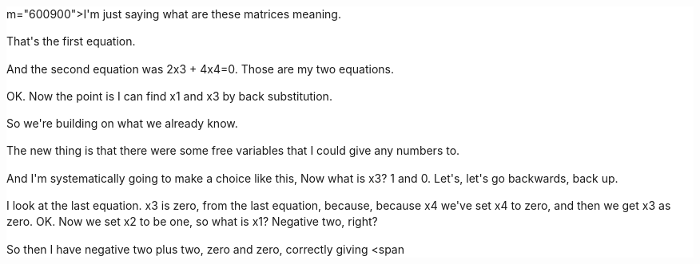   m="600900">I'm</span> <span m="601080">just</span> <span
  m="601470">saying</span> <span m="601950">what</span> <span
  m="602310">are</span> <span m="602390">these</span> <span
  m="602930">matrices</span> <span m="604240">meaning.</span></p><p><span
  m="605770">That's</span> <span m="606260">the</span> <span
  m="606380">first</span> <span m="606720">equation.</span></p><p><span
  m="607580">And</span> <span m="607810">the</span> <span
  m="607910">second</span> <span m="608330">equation</span> <span
  m="608890">was</span> <span m="609230">2x3</span> <span m="611900">+</span>
  <span m="612560">4x4=0.</span> <span m="614040">Those</span> <span
  m="614450">are</span> <span m="614490">my</span> <span m="614660">two</span>
  <span m="614900">equations.</span></p><p><span m="616330">OK.</span> <span
  m="617020">Now</span> <span m="617500">the</span> <span
  m="617620">point</span> <span m="617950">is</span> <span m="618820">I</span>
  <span m="619310">can</span> <span m="619570">find</span> <span
  m="620000">x1</span> <span m="620490">and</span> <span m="620640">x3</span>
  <span m="622370">by</span> <span m="623240">back</span> <span
  m="623510">substitution.</span></p><p><span m="624600">So</span> <span
  m="624810">we're</span> <span m="624980">building</span> <span
  m="625440">on</span> <span m="625560">what</span> <span m="625740">we</span>
  <span m="625900">already</span> <span m="626290">know.</span></p><p><span
  m="627500">The</span> <span m="627670">new</span> <span
  m="627990">thing</span> <span m="628360">is</span> <span
  m="628760">that</span> <span m="628950">there</span> <span
  m="629070">were</span> <span m="629240">some</span> <span
  m="629500">free</span> <span m="629970">variables</span> <span
  m="631280">that</span> <span m="631870">I</span> <span m="631970">could</span>
  <span m="632470">give</span> <span m="632730">any</span> <span
  m="632970">numbers</span> <span m="633430">to.</span></p><p><span
  m="634120">And</span> <span m="634320">I'm</span> <span
  m="634480">systematically</span> <span m="635510">going</span> <span
  m="635700">to</span> <span m="635830">make</span> <span m="636060">a</span>
  <span m="636170">choice</span> <span m="636540">like</span> <span
  m="636780">this,</span> <span m="637990">Now</span> <span
  m="638400">what</span> <span m="638600">is</span> <span m="638750">x3?</span>
  <span m="638760">1</span> <span m="638770">and</span> <span
  m="638790">0.</span> <span m="639920">Let's,</span> <span
  m="640720">let's</span> <span m="640940">go</span> <span
  m="641220">backwards,</span> <span m="642180">back</span> <span
  m="642630">up.</span></p><p><span m="642970">I</span> <span
  m="643070">look</span> <span m="643310">at</span> <span m="643400">the</span>
  <span m="643510">last</span> <span m="643870">equation.</span> <span
  m="645360">x3</span> <span m="646930">is</span> <span m="647800">zero,</span>
  <span m="648980">from</span> <span m="649310">the</span> <span
  m="649410">last</span> <span m="649740">equation,</span> <span
  m="650740">because,</span> <span m="651630">because</span> <span
  m="651910">x4</span> <span m="653690">we've</span> <span m="653950">set</span>
  <span m="654270">x4</span> <span m="654760">to</span> <span
  m="654840">zero,</span> <span m="655790">and</span> <span
  m="656250">then</span> <span m="656510">we</span> <span m="656630">get</span>
  <span m="656850">x3</span> <span m="657290">as</span> <span
  m="657410">zero.</span> <span m="658330">OK.</span> <span
  m="658680">Now</span> <span m="658990">we</span> <span m="659120">set</span>
  <span m="659390">x2</span> <span m="659920">to</span> <span
  m="660000">be</span> <span m="660160">one,</span> <span m="661120">so</span>
  <span m="661740">what</span> <span m="661960">is</span> <span
  m="662110">x1?</span> <span m="663400">Negative</span> <span
  m="664490">two,</span> <span m="664800">right?</span></p><p><span
  m="666050">So</span> <span m="666330">then</span> <span m="666500">I</span>
  <span m="666560">have</span> <span m="666690">negative</span> <span
  m="667210">two</span> <span m="667720">plus</span> <span
  m="668090">two,</span> <span m="668780">zero</span> <span
  m="669360">and</span> <span m="669490">zero,</span> <span
  m="670150">correctly</span> <span m="670710">giving</span> <span